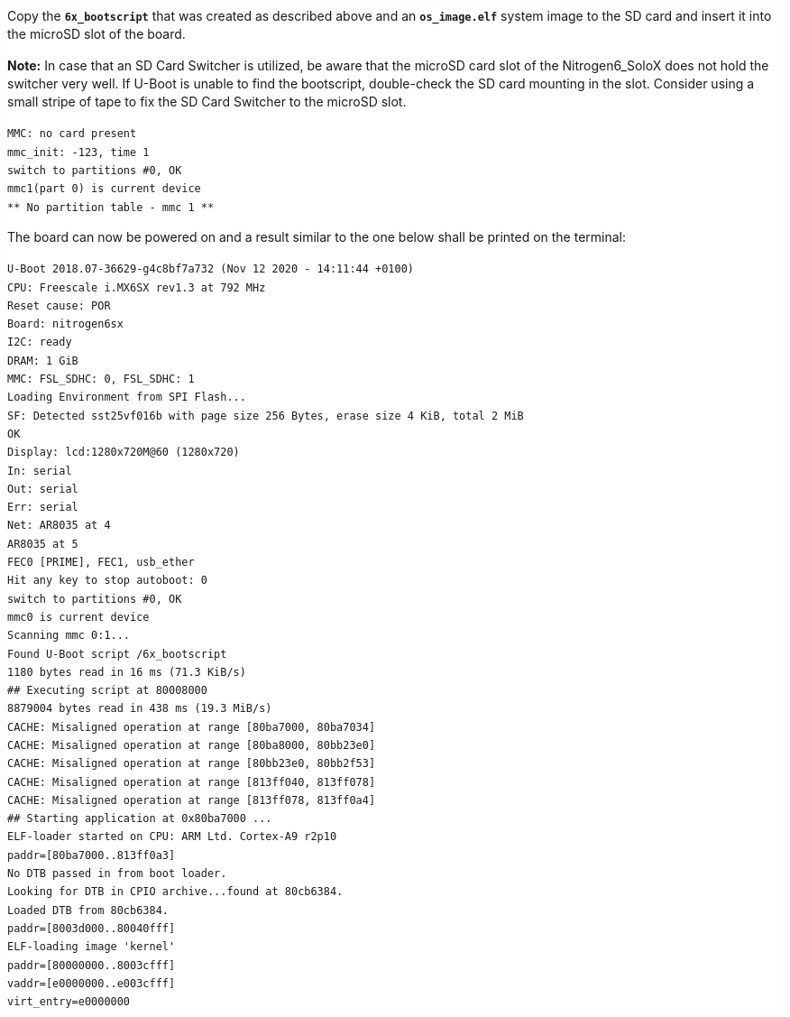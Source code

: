 Copy the **`6x_bootscript`** that was created as described above and
an **`os_image.elf`** system image to the SD card and insert it into the
microSD slot of the board.

**Note:** In case that an SD Card Switcher is utilized, be aware that
the microSD card slot of the Nitrogen6_SoloX does not hold the switcher
very well. If U-Boot is unable to find the bootscript, double-check the
SD card mounting in the slot. Consider using a small stripe of tape to
fix the SD Card Switcher to the microSD slot.

```console
MMC: no card present
mmc_init: -123, time 1
switch to partitions #0, OK
mmc1(part 0) is current device
** No partition table - mmc 1 **
```

The board can now be powered on and a result similar to the one below
shall be printed on the terminal:

```console
U-Boot 2018.07-36629-g4c8bf7a732 (Nov 12 2020 - 14:11:44 +0100)
CPU: Freescale i.MX6SX rev1.3 at 792 MHz
Reset cause: POR
Board: nitrogen6sx
I2C: ready
DRAM: 1 GiB
MMC: FSL_SDHC: 0, FSL_SDHC: 1
Loading Environment from SPI Flash...
SF: Detected sst25vf016b with page size 256 Bytes, erase size 4 KiB, total 2 MiB
OK
Display: lcd:1280x720M@60 (1280x720)
In: serial
Out: serial
Err: serial
Net: AR8035 at 4
AR8035 at 5
FEC0 [PRIME], FEC1, usb_ether
Hit any key to stop autoboot: 0
switch to partitions #0, OK
mmc0 is current device
Scanning mmc 0:1...
Found U-Boot script /6x_bootscript
1180 bytes read in 16 ms (71.3 KiB/s)
## Executing script at 80008000
8879004 bytes read in 438 ms (19.3 MiB/s)
CACHE: Misaligned operation at range [80ba7000, 80ba7034]
CACHE: Misaligned operation at range [80ba8000, 80bb23e0]
CACHE: Misaligned operation at range [80bb23e0, 80bb2f53]
CACHE: Misaligned operation at range [813ff040, 813ff078]
CACHE: Misaligned operation at range [813ff078, 813ff0a4]
## Starting application at 0x80ba7000 ...
ELF-loader started on CPU: ARM Ltd. Cortex-A9 r2p10
paddr=[80ba7000..813ff0a3]
No DTB passed in from boot loader.
Looking for DTB in CPIO archive...found at 80cb6384.
Loaded DTB from 80cb6384.
paddr=[8003d000..80040fff]
ELF-loading image 'kernel'
paddr=[80000000..8003cfff]
vaddr=[e0000000..e003cfff]
virt_entry=e0000000
```
